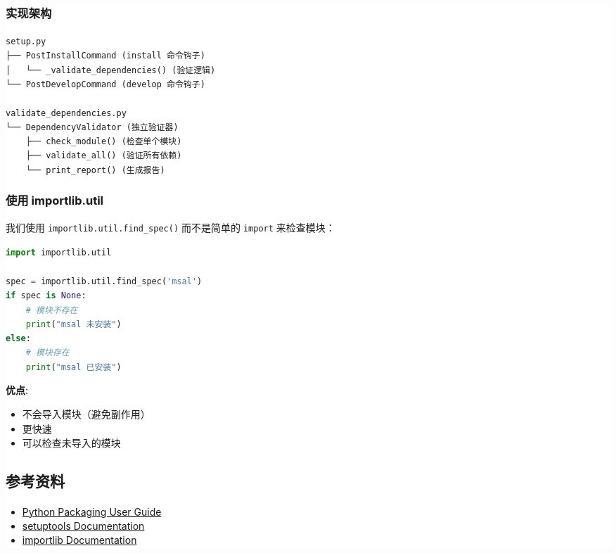 ### 实现架构

```
setup.py
├── PostInstallCommand (install 命令钩子)
│   └── _validate_dependencies() (验证逻辑)
└── PostDevelopCommand (develop 命令钩子)

validate_dependencies.py
└── DependencyValidator (独立验证器)
    ├── check_module() (检查单个模块)
    ├── validate_all() (验证所有依赖)
    └── print_report() (生成报告)
```

### 使用 importlib.util

我们使用 `importlib.util.find_spec()` 而不是简单的 `import` 来检查模块：

```python
import importlib.util

spec = importlib.util.find_spec('msal')
if spec is None:
    # 模块不存在
    print("msal 未安装")
else:
    # 模块存在
    print("msal 已安装")
```

**优点**:
- 不会导入模块（避免副作用）
- 更快速
- 可以检查未导入的模块

## 参考资料

- [Python Packaging User Guide](https://packaging.python.org/)
- [setuptools Documentation](https://setuptools.pypa.io/)
- [importlib Documentation](https://docs.python.org/3/library/importlib.html)

